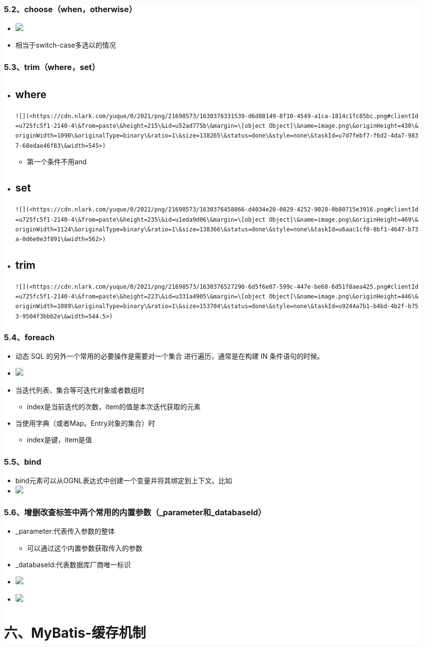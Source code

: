 ### 5.2、choose（when，otherwise）

-
    ![](<https://cdn.nlark.com/yuque/0/2021/png/21698573/1630376198976-4db472d7-55a1-4ef9-ab74-7bd0354e3bac.png#clientId=u725fc5f1-2140-4\&from=paste\&height=250\&id=ufd4e8faf\&margin=\[object Object]\&name=image.png\&originHeight=500\&originWidth=1185\&originalType=binary\&ratio=1\&size=136834\&status=done\&style=none\&taskId=u18077bef-2f3e-4804-a88b-82c32328b5d\&width=592.5>)

-   相当于switch-case多选以的情况

### 5.3、trim（where，set）

-   ## where
        ![](<https://cdn.nlark.com/yuque/0/2021/png/21698573/1630376331539-d6d88149-8f10-4549-a1ca-1814c1fc85bc.png#clientId=u725fc5f1-2140-4\&from=paste\&height=215\&id=u52ad775b\&margin=\[object Object]\&name=image.png\&originHeight=430\&originWidth=1090\&originalType=binary\&ratio=1\&size=138265\&status=done\&style=none\&taskId=u7d7febf7-f6d2-4da7-9837-68edae46f83\&width=545>)
    -   第一个条件不用and
-   ## set
        ![](<https://cdn.nlark.com/yuque/0/2021/png/21698573/1630376458866-d4034e20-0829-4252-9028-0b80715e3916.png#clientId=u725fc5f1-2140-4\&from=paste\&height=235\&id=u1eda9d06\&margin=\[object Object]\&name=image.png\&originHeight=469\&originWidth=1124\&originalType=binary\&ratio=1\&size=138366\&status=done\&style=none\&taskId=u6aac1cf0-8bf1-4647-b73a-0d6e0e3f891\&width=562>)
-   ## trim
        ![](<https://cdn.nlark.com/yuque/0/2021/png/21698573/1630376527290-6d5f6e07-599c-447e-be68-6d51f8aea425.png#clientId=u725fc5f1-2140-4\&from=paste\&height=223\&id=u331a4905\&margin=\[object Object]\&name=image.png\&originHeight=446\&originWidth=1089\&originalType=binary\&ratio=1\&size=153704\&status=done\&style=none\&taskId=u9244a7b1-b4bd-4b2f-b753-9504f3bbb2e\&width=544.5>)

### 5.4、foreach

-   动态 SQL 的另外一个常用的必要操作是需要对一个集合 进行遍历，通常是在构建 IN 条件语句的时候。
-
    ![](<https://cdn.nlark.com/yuque/0/2021/png/21698573/1630376647146-a4e7c82f-3aac-42b1-88b1-05e7a71f9210.png#clientId=u725fc5f1-2140-4\&from=paste\&height=114\&id=uc8776671\&margin=\[object Object]\&name=image.png\&originHeight=228\&originWidth=1026\&originalType=binary\&ratio=1\&size=84291\&status=done\&style=none\&taskId=u728ef78a-bab6-422a-b04e-d828adfc7b3\&width=513>)

-   当迭代列表、集合等可迭代对象或者数组时
    -   index是当前迭代的次数，item的值是本次迭代获取的元素
-   当使用字典（或者Map。Entry对象的集合）时
    -   index是键，item是值

### 5.5、bind

-   bind元素可以从OGNL表达式中创建一个变量并将其绑定到上下文。比如
-
    ![](<https://cdn.nlark.com/yuque/0/2021/png/21698573/1630376933124-af7459e8-054b-40d9-9152-0419250842c3.png#clientId=u725fc5f1-2140-4\&from=paste\&height=77\&id=u0fe01393\&margin=\[object Object]\&name=image.png\&originHeight=154\&originWidth=1177\&originalType=binary\&ratio=1\&size=85785\&status=done\&style=none\&taskId=ub8a0451e-55b1-4b76-8311-a16da045029\&width=588.5>)

### 5.6、增删改查标签中两个常用的内置参数（\_parameter和\_databaseId）

-   \_parameter:代表传入参数的整体
    -   可以通过这个内置参数获取传入的参数
-   \_databaseId:代表数据库厂商唯一标识
-
    ![](<https://cdn.nlark.com/yuque/0/2021/png/21698573/1630377205501-e5bad4bf-a0db-4a2a-b326-ac81458686d7.png#clientId=u725fc5f1-2140-4\&from=paste\&height=120\&id=ucef8aa12\&margin=\[object Object]\&name=image.png\&originHeight=239\&originWidth=1142\&originalType=binary\&ratio=1\&size=88679\&status=done\&style=none\&taskId=u221f8cf2-4cde-4ef5-95e1-aea77d23d25\&width=571>)

-
    ![](<https://cdn.nlark.com/yuque/0/2021/png/21698573/1630377307559-ed9d00a9-1c3b-45ac-97b8-576626deff6d.png#clientId=u725fc5f1-2140-4\&from=paste\&height=356\&id=ud31d4f5e\&margin=\[object Object]\&name=image.png\&originHeight=712\&originWidth=1145\&originalType=binary\&ratio=1\&size=285739\&status=done\&style=none\&taskId=ucd3ee072-932b-429c-9bf8-a9099a0a28f\&width=572.5>)

# 六、MyBatis-缓存机制
